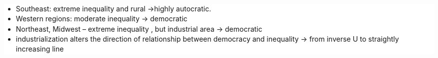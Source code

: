   - Southeast: extreme inequality and rural ->highly autocratic. 
  - Western regions: moderate inequality -> democratic
  - Northeast, Midwest – extreme inequality , but industrial area -> democratic
  - industrialization alters the direction of relationship between democracy and inequality -> from inverse U to straightly increasing line 

  









